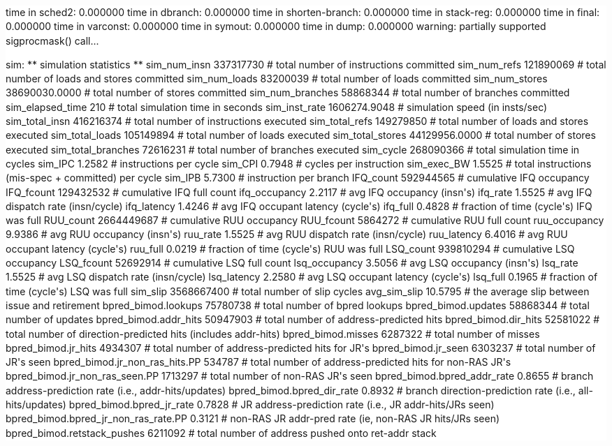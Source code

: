 time in sched2: 0.000000
time in dbranch: 0.000000
time in shorten-branch: 0.000000
time in stack-reg: 0.000000
time in final: 0.000000
time in varconst: 0.000000
time in symout: 0.000000
time in dump: 0.000000
warning: partially supported sigprocmask() call...

sim: ** simulation statistics **
sim_num_insn              337317730 # total number of instructions committed
sim_num_refs              121890069 # total number of loads and stores committed
sim_num_loads              83200039 # total number of loads committed
sim_num_stores         38690030.0000 # total number of stores committed
sim_num_branches           58868344 # total number of branches committed
sim_elapsed_time                210 # total simulation time in seconds
sim_inst_rate          1606274.9048 # simulation speed (in insts/sec)
sim_total_insn            416216374 # total number of instructions executed
sim_total_refs            149279850 # total number of loads and stores executed
sim_total_loads           105149894 # total number of loads executed
sim_total_stores       44129956.0000 # total number of stores executed
sim_total_branches         72616231 # total number of branches executed
sim_cycle                 268090366 # total simulation time in cycles
sim_IPC                      1.2582 # instructions per cycle
sim_CPI                      0.7948 # cycles per instruction
sim_exec_BW                  1.5525 # total instructions (mis-spec + committed) per cycle
sim_IPB                      5.7300 # instruction per branch
IFQ_count                 592944565 # cumulative IFQ occupancy
IFQ_fcount                129432532 # cumulative IFQ full count
ifq_occupancy                2.2117 # avg IFQ occupancy (insn's)
ifq_rate                     1.5525 # avg IFQ dispatch rate (insn/cycle)
ifq_latency                  1.4246 # avg IFQ occupant latency (cycle's)
ifq_full                     0.4828 # fraction of time (cycle's) IFQ was full
RUU_count                2664449687 # cumulative RUU occupancy
RUU_fcount                  5864272 # cumulative RUU full count
ruu_occupancy                9.9386 # avg RUU occupancy (insn's)
ruu_rate                     1.5525 # avg RUU dispatch rate (insn/cycle)
ruu_latency                  6.4016 # avg RUU occupant latency (cycle's)
ruu_full                     0.0219 # fraction of time (cycle's) RUU was full
LSQ_count                 939810294 # cumulative LSQ occupancy
LSQ_fcount                 52692914 # cumulative LSQ full count
lsq_occupancy                3.5056 # avg LSQ occupancy (insn's)
lsq_rate                     1.5525 # avg LSQ dispatch rate (insn/cycle)
lsq_latency                  2.2580 # avg LSQ occupant latency (cycle's)
lsq_full                     0.1965 # fraction of time (cycle's) LSQ was full
sim_slip                 3568667400 # total number of slip cycles
avg_sim_slip                10.5795 # the average slip between issue and retirement
bpred_bimod.lookups        75780738 # total number of bpred lookups
bpred_bimod.updates        58868344 # total number of updates
bpred_bimod.addr_hits      50947903 # total number of address-predicted hits
bpred_bimod.dir_hits       52581022 # total number of direction-predicted hits (includes addr-hits)
bpred_bimod.misses          6287322 # total number of misses
bpred_bimod.jr_hits         4934307 # total number of address-predicted hits for JR's
bpred_bimod.jr_seen         6303237 # total number of JR's seen
bpred_bimod.jr_non_ras_hits.PP       534787 # total number of address-predicted hits for non-RAS JR's
bpred_bimod.jr_non_ras_seen.PP      1713297 # total number of non-RAS JR's seen
bpred_bimod.bpred_addr_rate    0.8655 # branch address-prediction rate (i.e., addr-hits/updates)
bpred_bimod.bpred_dir_rate    0.8932 # branch direction-prediction rate (i.e., all-hits/updates)
bpred_bimod.bpred_jr_rate    0.7828 # JR address-prediction rate (i.e., JR addr-hits/JRs seen)
bpred_bimod.bpred_jr_non_ras_rate.PP    0.3121 # non-RAS JR addr-pred rate (ie, non-RAS JR hits/JRs seen)
bpred_bimod.retstack_pushes      6211092 # total number of address pushed onto ret-addr stack